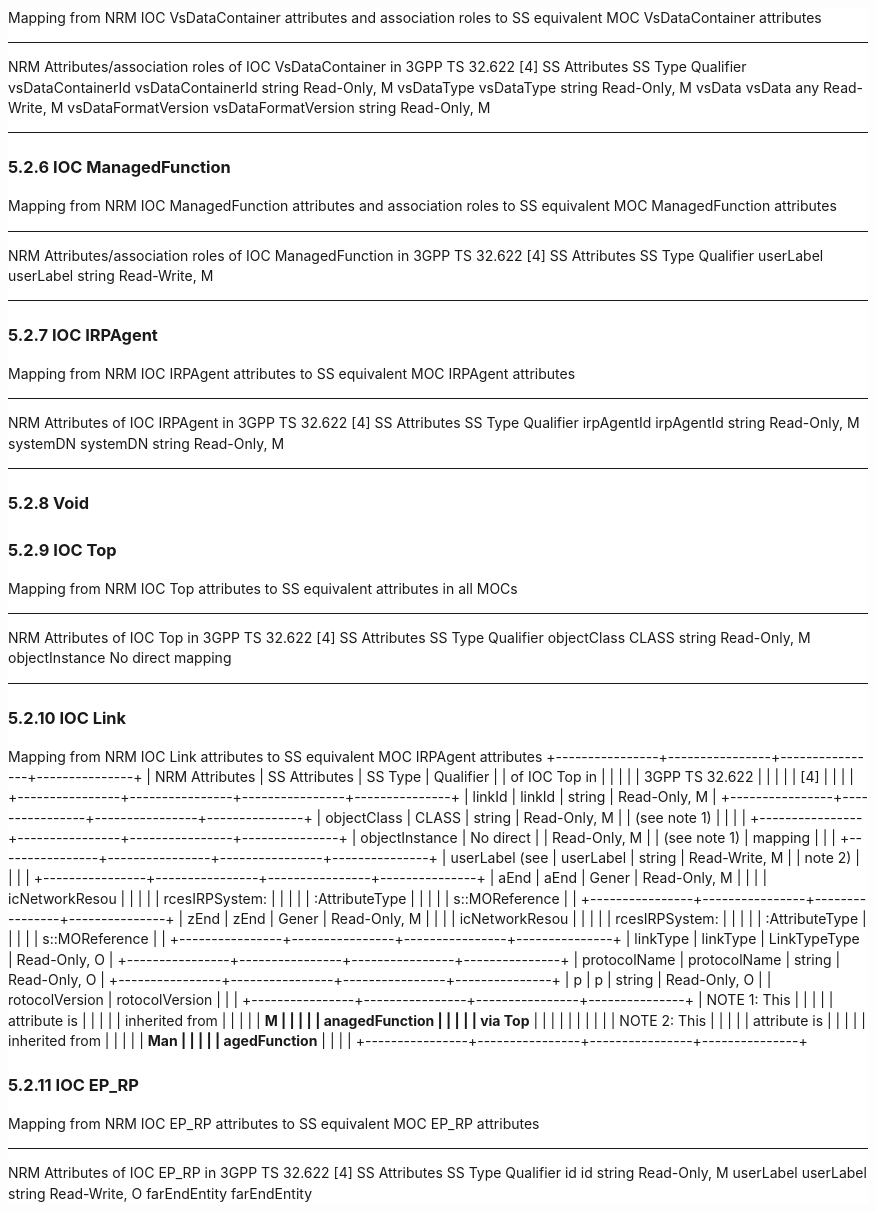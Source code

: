 Mapping from NRM IOC VsDataContainer attributes and association roles to SS
equivalent MOC VsDataContainer attributes
* * *
NRM Attributes/association roles of IOC VsDataContainer in 3GPP TS 32.622 [4]
SS Attributes SS Type Qualifier vsDataContainerId vsDataContainerId string
Read-Only, M vsDataType vsDataType string Read-Only, M vsData vsData any Read-
Write, M vsDataFormatVersion vsDataFormatVersion string Read-Only, M
* * *
### 5.2.6 IOC ManagedFunction
Mapping from NRM IOC ManagedFunction attributes and association roles to SS
equivalent MOC ManagedFunction attributes
* * *
NRM Attributes/association roles of IOC ManagedFunction in 3GPP TS 32.622 [4]
SS Attributes SS Type Qualifier userLabel userLabel string Read-Write, M
* * *
### 5.2.7 IOC IRPAgent
Mapping from NRM IOC IRPAgent attributes to SS equivalent MOC IRPAgent
attributes
* * *
NRM Attributes of IOC IRPAgent in 3GPP TS 32.622 [4] SS Attributes SS Type
Qualifier irpAgentId irpAgentId string Read-Only, M systemDN systemDN string
Read-Only, M
* * *
### 5.2.8 Void
### 5.2.9 IOC Top
Mapping from NRM IOC Top attributes to SS equivalent attributes in all MOCs
* * *
NRM Attributes of IOC Top in 3GPP TS 32.622 [4] SS Attributes SS Type
Qualifier objectClass CLASS string Read-Only, M objectInstance No direct
mapping
* * *
### 5.2.10 IOC Link
Mapping from NRM IOC Link attributes to SS equivalent MOC IRPAgent attributes
+----------------+----------------+----------------+---------------+ | NRM Attributes | SS Attributes | SS Type | Qualifier | | of IOC Top in | | | | | 3GPP TS 32.622 | | | | | [4] | | | | +----------------+----------------+----------------+---------------+ | linkId | linkId | string | Read-Only, M | +----------------+----------------+----------------+---------------+ | objectClass | CLASS | string | Read-Only, M | | (see note 1) | | | | +----------------+----------------+----------------+---------------+ | objectInstance | No direct | | Read-Only, M | | (see note 1) | mapping | | | +----------------+----------------+----------------+---------------+ | userLabel (see | userLabel | string | Read-Write, M | | note 2) | | | | +----------------+----------------+----------------+---------------+ | aEnd | aEnd | Gener | Read-Only, M | | | | icNetworkResou | | | | | rcesIRPSystem: | | | | | :AttributeType | | | | | s::MOReference | | +----------------+----------------+----------------+---------------+ | zEnd | zEnd | Gener | Read-Only, M | | | | icNetworkResou | | | | | rcesIRPSystem: | | | | | :AttributeType | | | | | s::MOReference | | +----------------+----------------+----------------+---------------+ | linkType | linkType | LinkTypeType | Read-Only, O | +----------------+----------------+----------------+---------------+ | protocolName | protocolName | string | Read-Only, O | +----------------+----------------+----------------+---------------+ | p | p | string | Read-Only, O | | rotocolVersion | rotocolVersion | | | +----------------+----------------+----------------+---------------+ | NOTE 1: This | | | | | attribute is | | | | | inherited from | | | | | **M | | | | | anagedFunction | | | | | via Top** | | | | | | | | | | NOTE 2: This | | | | | attribute is | | | | | inherited from | | | | | **Man | | | | | agedFunction** | | | | +----------------+----------------+----------------+---------------+
### 5.2.11 IOC EP_RP
Mapping from NRM IOC EP_RP attributes to SS equivalent MOC EP_RP attributes
* * *
NRM Attributes of IOC EP_RP in 3GPP TS 32.622 [4] SS Attributes SS Type
Qualifier id id string Read-Only, M userLabel userLabel string Read-Write, O
farEndEntity farEndEntity